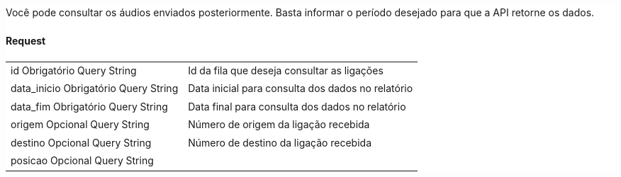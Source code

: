 ```json
```

Você pode consultar os áudios enviados posteriormente. Basta informar o período desejado para que a API retorne os dados.

#### Request

<table class="table-parameters">
    <tbody>
        <td>
                id
                <span class="required">Obrigatório</span>
                <span class="type">Query String</span>
            </td>
            <td>
                Id da fila que deseja consultar as ligações
            </td>
        </tr>
        <tr>
            <td>
                data_inicio
                <span class="required">Obrigatório</span>
                <span class="type">Query String</span>
            </td>
            <td>
                Data inicial para consulta dos dados no relatório
            </td>
        </tr>
        <tr>
            <td>
                data_fim
                <span class="required">Obrigatório</span>
                <span class="type">Query String</span>
            </td>
            <td>
                Data final para consulta dos dados no relatório
            </td>
        </tr>
        <tr>
            <td>
                origem
                <span class="required">Opcional</span>
                <span class="type">Query String</span>
            </td>
            <td>
                Número de origem da ligação recebida
            </td>
        </tr>
            <td>
                destino
                <span class="required">Opcional</span>
                <span class="type">Query String</span>
            </td>
            <td>
                Número de destino da ligação recebida
            </td>
        </tr>
        <tr>
            <td>
                posicao
                <span class="required">Opcional</span>
                <span class="type">Query String</span>
            </td>
            <td>